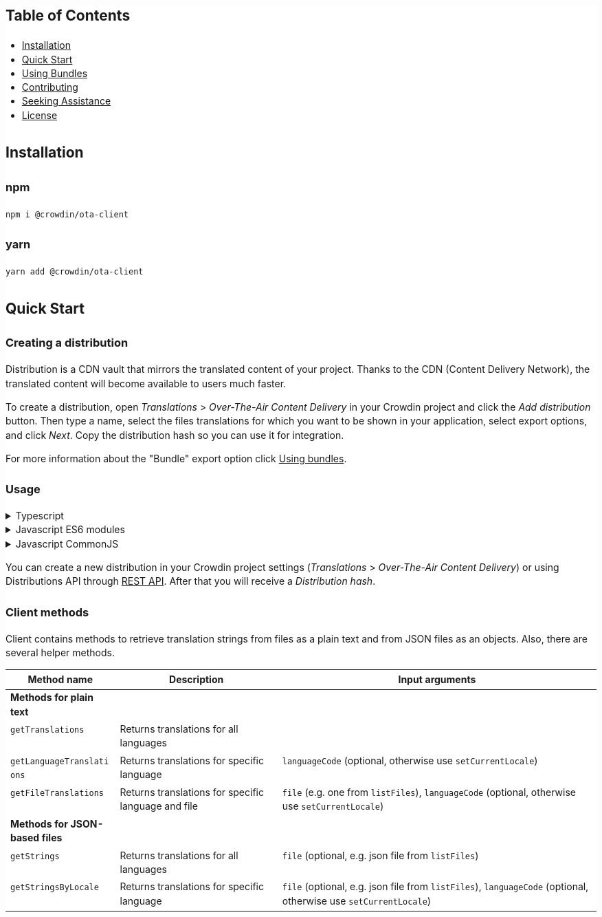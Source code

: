 </div>

## Table of Contents
* [Installation](#installation)
* [Quick Start](#quick-start)
* [Using Bundles](#using-bundles)
* [Contributing](#contributing)
* [Seeking Assistance](#seeking-assistance)
* [License](#license)

## Installation

### npm
  `npm i @crowdin/ota-client`

### yarn
  `yarn add @crowdin/ota-client`

## Quick Start

### Creating a distribution

Distribution is a CDN vault that mirrors the translated content of your project. Thanks to the CDN (Content Delivery Network), the translated content will become available to users much faster.

To create a distribution, open *Translations* > *Over-The-Air Content Delivery* in your Crowdin project and click the *Add distribution* button. Then type a name, select the files translations for which you want to be shown in your application, select export options, and click *Next*. Copy the distribution hash so you can use it for integration.

For more information about the "Bundle" export option click [Using bundles](#using-bundles).

### Usage

<details><summary>Typescript</summary></details>

<details><summary>Javascript ES6 modules</summary></details>

<details><summary>Javascript CommonJS</summary></details>

You can create a new distribution in your Crowdin project settings (*Translations* > *Over-The-Air Content Delivery*) or using Distributions API through [REST API](https://support.crowdin.com/api/v2/). After that you will receive a *Distribution hash*.

### Client methods

Client contains methods to retrieve translation strings from files as a plain text and from JSON files as an objects.
Also, there are several helper methods.

| Method name                      | Description                                                                                | Input arguments                                                                                                        |
|----------------------------------|--------------------------------------------------------------------------------------------|------------------------------------------------------------------------------------------------------------------------|
| **Methods for plain text**       |
| `getTranslations`                | Returns translations for all languages                                                     |                                                                                                                        |
| `getLanguageTranslations`        | Returns translations for specific language                                                 | `languageCode` (optional, otherwise use `setCurrentLocale`)                                                            |
| `getFileTranslations`            | Returns translations for specific language and file                                        | `file` (e.g. one from `listFiles`), `languageCode` (optional, otherwise use `setCurrentLocale`)                        |
| **Methods for JSON-based files** |
| `getStrings`                     | Returns translations for all languages                                                     | `file` (optional, e.g. json file from `listFiles`)                                                                     |
| `getStringsByLocale`             | Returns translations for specific language                                                 | `file` (optional, e.g. json file from `listFiles`), `languageCode` (optional, otherwise use `setCurrentLocale`)        |